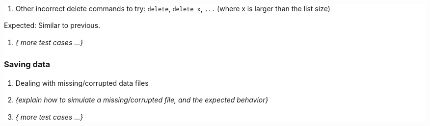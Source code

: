 1. Other incorrect delete commands to try: `delete`, `delete x`, `...` (where x is larger than the list size)<br>

Expected: Similar to previous.

1. _{ more test cases …}_

### Saving data

1. Dealing with missing/corrupted data files

1. _{explain how to simulate a missing/corrupted file, and the expected behavior}_

1. _{ more test cases …}_
